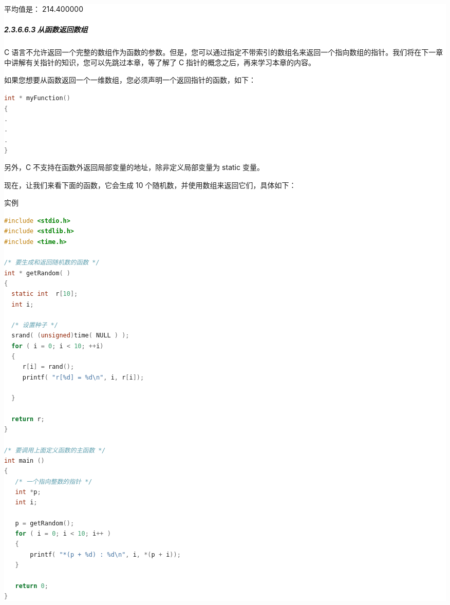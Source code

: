平均值是： 214.400000

##### 2.3.6.6.3 从函数返回数组
C 语言不允许返回一个完整的数组作为函数的参数。但是，您可以通过指定不带索引的数组名来返回一个指向数组的指针。我们将在下一章中讲解有关指针的知识，您可以先跳过本章，等了解了 C 指针的概念之后，再来学习本章的内容。

如果您想要从函数返回一个一维数组，您必须声明一个返回指针的函数，如下：
```C
int * myFunction()
{
.
.
.
}
```
另外，C 不支持在函数外返回局部变量的地址，除非定义局部变量为 static 变量。

现在，让我们来看下面的函数，它会生成 10 个随机数，并使用数组来返回它们，具体如下：

实例
```C
#include <stdio.h>
#include <stdlib.h>
#include <time.h>
 
/* 要生成和返回随机数的函数 */
int * getRandom( )
{
  static int  r[10];
  int i;
 
  /* 设置种子 */
  srand( (unsigned)time( NULL ) );
  for ( i = 0; i < 10; ++i)
  {
     r[i] = rand();
     printf( "r[%d] = %d\n", i, r[i]);
 
  }
 
  return r;
}
 
/* 要调用上面定义函数的主函数 */
int main ()
{
   /* 一个指向整数的指针 */
   int *p;
   int i;
 
   p = getRandom();
   for ( i = 0; i < 10; i++ )
   {
       printf( "*(p + %d) : %d\n", i, *(p + i));
   }
 
   return 0;
}
```
